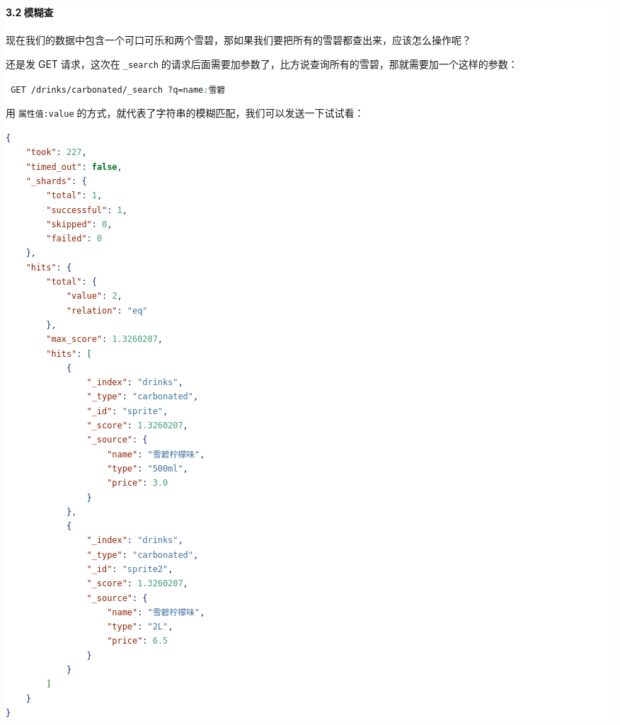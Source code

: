 
#### 3.2 模糊查

现在我们的数据中包含一个可口可乐和两个雪碧，那如果我们要把所有的雪碧都查出来，应该怎么操作呢？

还是发 GET 请求，这次在 `_search` 的请求后面需要加参数了，比方说查询所有的雪碧，那就需要加一个这样的参数：

```css
 GET /drinks/carbonated/_search ?q=name:雪碧
```

用 `属性值:value` 的方式，就代表了字符串的模糊匹配，我们可以发送一下试试看：

```json
{
    "took": 227,
    "timed_out": false,
    "_shards": {
        "total": 1,
        "successful": 1,
        "skipped": 0,
        "failed": 0
    },
    "hits": {
        "total": {
            "value": 2,
            "relation": "eq"
        },
        "max_score": 1.3260207,
        "hits": [
            {
                "_index": "drinks",
                "_type": "carbonated",
                "_id": "sprite",
                "_score": 1.3260207,
                "_source": {
                    "name": "雪碧柠檬味",
                    "type": "500ml",
                    "price": 3.0
                }
            },
            {
                "_index": "drinks",
                "_type": "carbonated",
                "_id": "sprite2",
                "_score": 1.3260207,
                "_source": {
                    "name": "雪碧柠檬味",
                    "type": "2L",
                    "price": 6.5
                }
            }
        ]
    }
}
```
